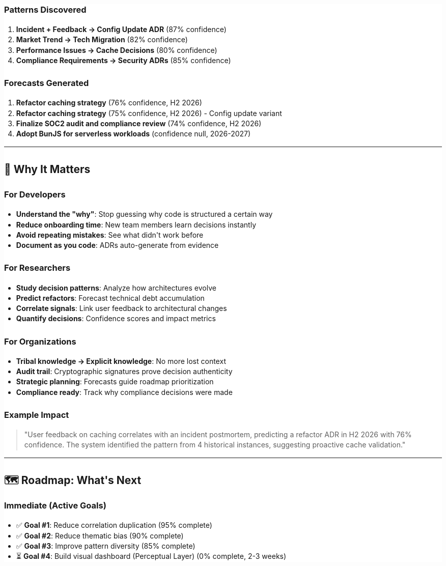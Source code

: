 ### Patterns Discovered
1. **Incident + Feedback → Config Update ADR** (87% confidence)
2. **Market Trend → Tech Migration** (82% confidence)
3. **Performance Issues → Cache Decisions** (80% confidence)
4. **Compliance Requirements → Security ADRs** (85% confidence)

### Forecasts Generated
1. **Refactor caching strategy** (76% confidence, H2 2026)
2. **Refactor caching strategy** (75% confidence, H2 2026) - Config update variant
3. **Finalize SOC2 audit and compliance review** (74% confidence, H2 2026)
4. **Adopt BunJS for serverless workloads** (confidence null, 2026-2027)

---

## 🚀 Why It Matters

### For Developers
- **Understand the "why"**: Stop guessing why code is structured a certain way
- **Reduce onboarding time**: New team members learn decisions instantly
- **Avoid repeating mistakes**: See what didn't work before
- **Document as you code**: ADRs auto-generate from evidence

### For Researchers
- **Study decision patterns**: Analyze how architectures evolve
- **Predict refactors**: Forecast technical debt accumulation
- **Correlate signals**: Link user feedback to architectural changes
- **Quantify decisions**: Confidence scores and impact metrics

### For Organizations
- **Tribal knowledge → Explicit knowledge**: No more lost context
- **Audit trail**: Cryptographic signatures prove decision authenticity
- **Strategic planning**: Forecasts guide roadmap prioritization
- **Compliance ready**: Track why compliance decisions were made

### Example Impact
> "User feedback on caching correlates with an incident postmortem, predicting a refactor ADR in H2 2026 with 76% confidence. The system identified the pattern from 4 historical instances, suggesting proactive cache validation."

---

## 🗺️ Roadmap: What's Next

### Immediate (Active Goals)
- ✅ **Goal #1**: Reduce correlation duplication (95% complete)
- ✅ **Goal #2**: Reduce thematic bias (90% complete)
- ✅ **Goal #3**: Improve pattern diversity (85% complete)
- ⏳ **Goal #4**: Build visual dashboard (Perceptual Layer) (0% complete, 2-3 weeks)
